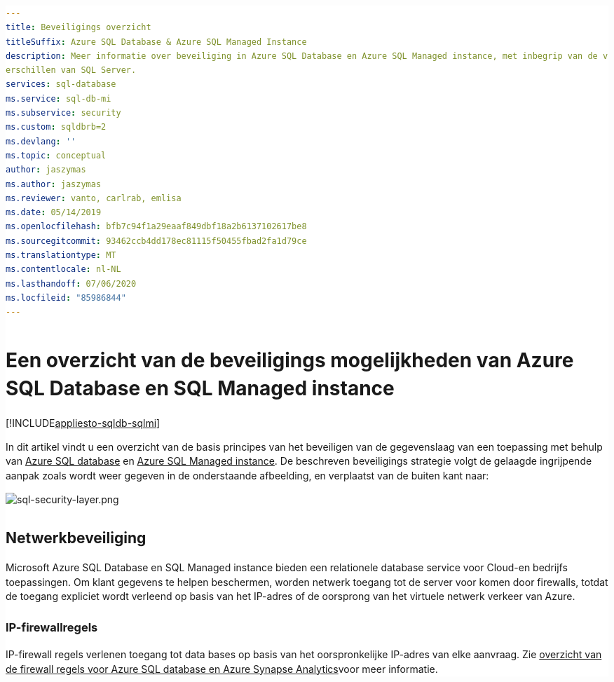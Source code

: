 ```yaml
---
title: Beveiligings overzicht
titleSuffix: Azure SQL Database & Azure SQL Managed Instance
description: Meer informatie over beveiliging in Azure SQL Database en Azure SQL Managed instance, met inbegrip van de verschillen van SQL Server.
services: sql-database
ms.service: sql-db-mi
ms.subservice: security
ms.custom: sqldbrb=2
ms.devlang: ''
ms.topic: conceptual
author: jaszymas
ms.author: jaszymas
ms.reviewer: vanto, carlrab, emlisa
ms.date: 05/14/2019
ms.openlocfilehash: bfb7c94f1a29eaaf849dbf18a2b6137102617be8
ms.sourcegitcommit: 93462ccb4dd178ec81115f50455fbad2fa1d79ce
ms.translationtype: MT
ms.contentlocale: nl-NL
ms.lasthandoff: 07/06/2020
ms.locfileid: "85986844"
---
```

# <a name="an-overview-of-azure-sql-database-and-sql-managed-instance-security-capabilities"></a>Een overzicht van de beveiligings mogelijkheden van Azure SQL Database en SQL Managed instance
[!INCLUDE[appliesto-sqldb-sqlmi](../includes/appliesto-sqldb-sqlmi.md)]

In dit artikel vindt u een overzicht van de basis principes van het beveiligen van de gegevenslaag van een toepassing met behulp van [Azure SQL database](sql-database-paas-overview.md) en [Azure SQL Managed instance](../managed-instance/sql-managed-instance-paas-overview.md). De beschreven beveiligings strategie volgt de gelaagde ingrijpende aanpak zoals wordt weer gegeven in de onderstaande afbeelding, en verplaatst van de buiten kant naar:

![sql-security-layer.png](./media/security-overview/sql-security-layer.png)

## <a name="network-security"></a>Netwerkbeveiliging

Microsoft Azure SQL Database en SQL Managed instance bieden een relationele database service voor Cloud-en bedrijfs toepassingen. Om klant gegevens te helpen beschermen, worden netwerk toegang tot de server voor komen door firewalls, totdat de toegang expliciet wordt verleend op basis van het IP-adres of de oorsprong van het virtuele netwerk verkeer van Azure.

### <a name="ip-firewall-rules"></a>IP-firewallregels

IP-firewall regels verlenen toegang tot data bases op basis van het oorspronkelijke IP-adres van elke aanvraag. Zie [overzicht van de firewall regels voor Azure SQL database en Azure Synapse Analytics](firewall-configure.md)voor meer informatie.
